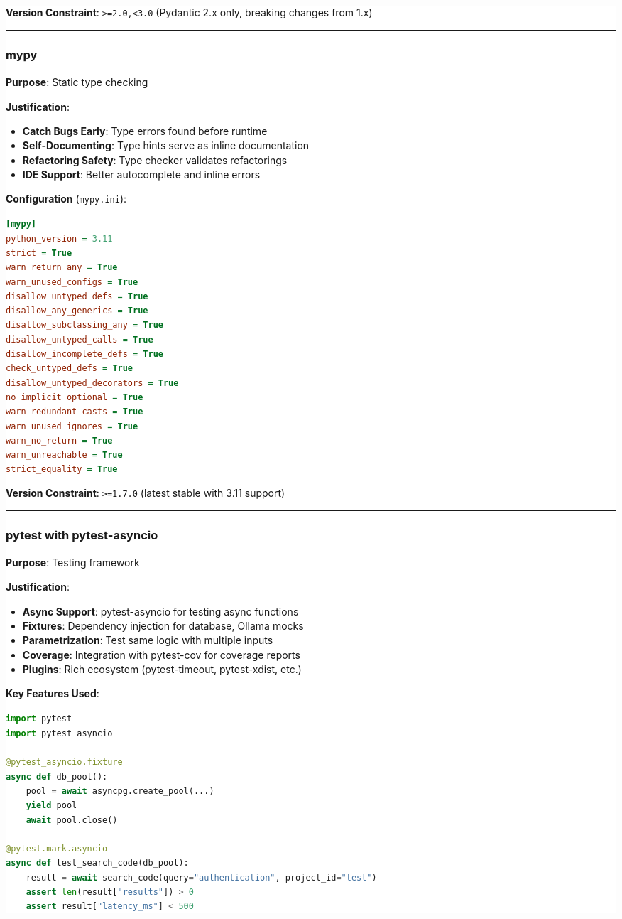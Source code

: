 **Version Constraint**: `>=2.0,<3.0` (Pydantic 2.x only, breaking changes from 1.x)

---

### mypy

**Purpose**: Static type checking

**Justification**:
- **Catch Bugs Early**: Type errors found before runtime
- **Self-Documenting**: Type hints serve as inline documentation
- **Refactoring Safety**: Type checker validates refactorings
- **IDE Support**: Better autocomplete and inline errors

**Configuration** (`mypy.ini`):
```ini
[mypy]
python_version = 3.11
strict = True
warn_return_any = True
warn_unused_configs = True
disallow_untyped_defs = True
disallow_any_generics = True
disallow_subclassing_any = True
disallow_untyped_calls = True
disallow_incomplete_defs = True
check_untyped_defs = True
disallow_untyped_decorators = True
no_implicit_optional = True
warn_redundant_casts = True
warn_unused_ignores = True
warn_no_return = True
warn_unreachable = True
strict_equality = True
```

**Version Constraint**: `>=1.7.0` (latest stable with 3.11 support)

---

### pytest with pytest-asyncio

**Purpose**: Testing framework

**Justification**:
- **Async Support**: pytest-asyncio for testing async functions
- **Fixtures**: Dependency injection for database, Ollama mocks
- **Parametrization**: Test same logic with multiple inputs
- **Coverage**: Integration with pytest-cov for coverage reports
- **Plugins**: Rich ecosystem (pytest-timeout, pytest-xdist, etc.)

**Key Features Used**:
```python
import pytest
import pytest_asyncio

@pytest_asyncio.fixture
async def db_pool():
    pool = await asyncpg.create_pool(...)
    yield pool
    await pool.close()

@pytest.mark.asyncio
async def test_search_code(db_pool):
    result = await search_code(query="authentication", project_id="test")
    assert len(result["results"]) > 0
    assert result["latency_ms"] < 500
```